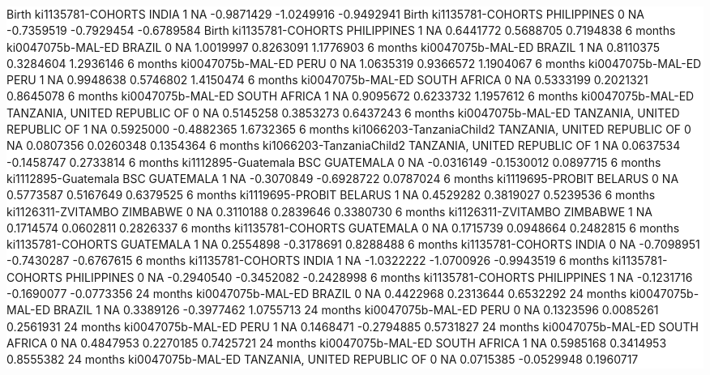 Birth       ki1135781-COHORTS          INDIA                          1                    NA                -0.9871429   -1.0249916   -0.9492941
Birth       ki1135781-COHORTS          PHILIPPINES                    0                    NA                -0.7359519   -0.7929454   -0.6789584
Birth       ki1135781-COHORTS          PHILIPPINES                    1                    NA                 0.6441772    0.5688705    0.7194838
6 months    ki0047075b-MAL-ED          BRAZIL                         0                    NA                 1.0019997    0.8263091    1.1776903
6 months    ki0047075b-MAL-ED          BRAZIL                         1                    NA                 0.8110375    0.3284604    1.2936146
6 months    ki0047075b-MAL-ED          PERU                           0                    NA                 1.0635319    0.9366572    1.1904067
6 months    ki0047075b-MAL-ED          PERU                           1                    NA                 0.9948638    0.5746802    1.4150474
6 months    ki0047075b-MAL-ED          SOUTH AFRICA                   0                    NA                 0.5333199    0.2021321    0.8645078
6 months    ki0047075b-MAL-ED          SOUTH AFRICA                   1                    NA                 0.9095672    0.6233732    1.1957612
6 months    ki0047075b-MAL-ED          TANZANIA, UNITED REPUBLIC OF   0                    NA                 0.5145258    0.3853273    0.6437243
6 months    ki0047075b-MAL-ED          TANZANIA, UNITED REPUBLIC OF   1                    NA                 0.5925000   -0.4882365    1.6732365
6 months    ki1066203-TanzaniaChild2   TANZANIA, UNITED REPUBLIC OF   0                    NA                 0.0807356    0.0260348    0.1354364
6 months    ki1066203-TanzaniaChild2   TANZANIA, UNITED REPUBLIC OF   1                    NA                 0.0637534   -0.1458747    0.2733814
6 months    ki1112895-Guatemala BSC    GUATEMALA                      0                    NA                -0.0316149   -0.1530012    0.0897715
6 months    ki1112895-Guatemala BSC    GUATEMALA                      1                    NA                -0.3070849   -0.6928722    0.0787024
6 months    ki1119695-PROBIT           BELARUS                        0                    NA                 0.5773587    0.5167649    0.6379525
6 months    ki1119695-PROBIT           BELARUS                        1                    NA                 0.4529282    0.3819027    0.5239536
6 months    ki1126311-ZVITAMBO         ZIMBABWE                       0                    NA                 0.3110188    0.2839646    0.3380730
6 months    ki1126311-ZVITAMBO         ZIMBABWE                       1                    NA                 0.1714574    0.0602811    0.2826337
6 months    ki1135781-COHORTS          GUATEMALA                      0                    NA                 0.1715739    0.0948664    0.2482815
6 months    ki1135781-COHORTS          GUATEMALA                      1                    NA                 0.2554898   -0.3178691    0.8288488
6 months    ki1135781-COHORTS          INDIA                          0                    NA                -0.7098951   -0.7430287   -0.6767615
6 months    ki1135781-COHORTS          INDIA                          1                    NA                -1.0322222   -1.0700926   -0.9943519
6 months    ki1135781-COHORTS          PHILIPPINES                    0                    NA                -0.2940540   -0.3452082   -0.2428998
6 months    ki1135781-COHORTS          PHILIPPINES                    1                    NA                -0.1231716   -0.1690077   -0.0773356
24 months   ki0047075b-MAL-ED          BRAZIL                         0                    NA                 0.4422968    0.2313644    0.6532292
24 months   ki0047075b-MAL-ED          BRAZIL                         1                    NA                 0.3389126   -0.3977462    1.0755713
24 months   ki0047075b-MAL-ED          PERU                           0                    NA                 0.1323596    0.0085261    0.2561931
24 months   ki0047075b-MAL-ED          PERU                           1                    NA                 0.1468471   -0.2794885    0.5731827
24 months   ki0047075b-MAL-ED          SOUTH AFRICA                   0                    NA                 0.4847953    0.2270185    0.7425721
24 months   ki0047075b-MAL-ED          SOUTH AFRICA                   1                    NA                 0.5985168    0.3414953    0.8555382
24 months   ki0047075b-MAL-ED          TANZANIA, UNITED REPUBLIC OF   0                    NA                 0.0715385   -0.0529948    0.1960717